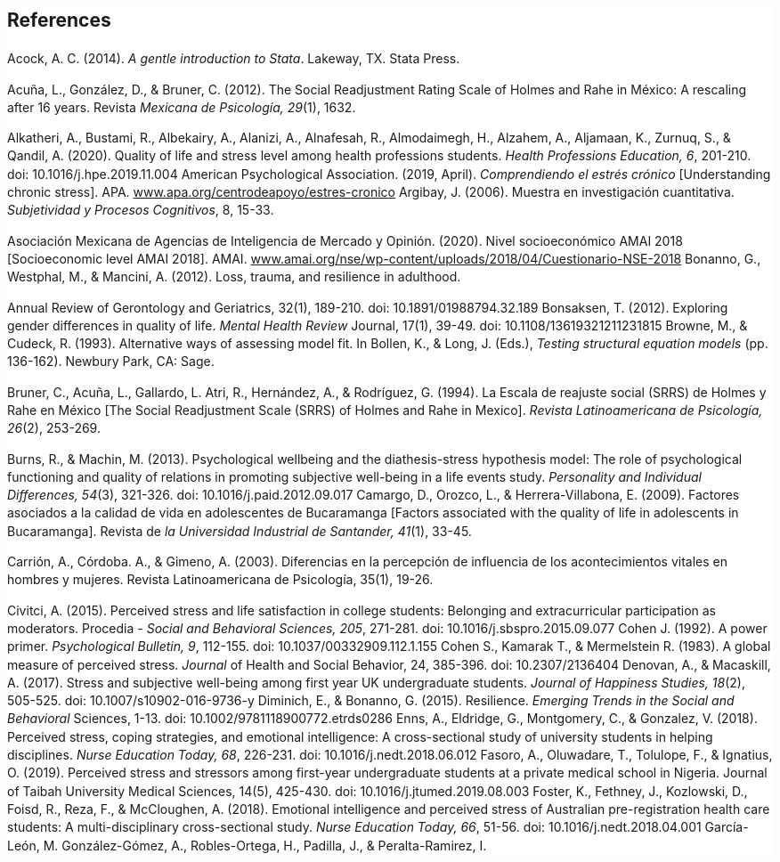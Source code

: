 ## References

Acock, A. C. (2014). *A gentle introduction to Stata*. Lakeway, TX. Stata Press.

Acuña, L., González, D., & Bruner, C. (2012). The Social Readjustment Rating Scale of Holmes and Rahe in México: A rescaling after 16 years. Revista *Mexicana de Psicología, 29*(1), 1632.

Alkatheri, A., Bustami, R., Albekairy, A., Alanizi, A., Alnafesah, R., Almodaimegh, H., Alzahem, A., Aljamaan, K., Zurnuq, S., & Qandil, A. (2020). Quality of life and stress level among health professions students. *Health Professions Education, 6*, 201-210. doi: 10.1016/j.hpe.2019.11.004 American Psychological Association. (2019, April). *Comprendiendo el estrés crónico*
[Understanding chronic stress]. APA. www.apa.org/centrodeapoyo/estres-cronico Argibay, J. (2006). Muestra en investigación cuantitativa. *Subjetividad y Procesos Cognitivos*, 8, 15-33.

Asociación Mexicana de Agencias de Inteligencia de Mercado y Opinión. (2020). Nivel socioeconómico AMAI 2018 [Socioeconomic level AMAI 2018]. AMAI. www.amai.org/nse/wp-content/uploads/2018/04/Cuestionario-NSE-2018 Bonanno, G., Westphal, M., & Mancini, A. (2012). Loss, trauma, and resilience in adulthood. 

Annual Review of Gerontology and Geriatrics, 32(1), 189-210. doi: 10.1891/01988794.32.189 Bonsaksen, T. (2012). Exploring gender differences in quality of life. *Mental Health Review* Journal, 17(1), 39-49. doi: 10.1108/13619321211231815 Browne, M., & Cudeck, R. (1993). Alternative ways of assessing model fit. In Bollen, K., & Long, J. (Eds.), *Testing structural equation models* (pp. 136-162). Newbury Park, CA: Sage.

Bruner, C., Acuña, L., Gallardo, L. Atri, R., Hernández, A., & Rodríguez, G. (1994). La Escala de reajuste social (SRRS) de Holmes y Rahe en México [The Social Readjustment Scale (SRRS) of Holmes and Rahe in Mexico]. *Revista Latinoamericana de Psicología, 26*(2), 253-269.

Burns, R., & Machin, M. (2013). Psychological wellbeing and the diathesis-stress hypothesis model: The role of psychological functioning and quality of relations in promoting subjective well-being in a life events study. *Personality and Individual Differences, 54*(3), 321-326. doi: 10.1016/j.paid.2012.09.017 Camargo, D., Orozco, L., & Herrera-Villabona, E. (2009). Factores asociados a la calidad de vida en adolescentes de Bucaramanga [Factors associated with the quality of life in adolescents in Bucaramanga]. Revista de *la Universidad Industrial de Santander, 41*(1), 33-45.

Carrión, A., Córdoba. A., & Gimeno, A. (2003). Diferencias en la percepción de influencia de los acontecimientos vitales en hombres y mujeres. Revista Latinoamericana de Psicología, 35(1), 19-26.

Civitci, A. (2015). Perceived stress and life satisfaction in college students: Belonging and extracurricular participation as moderators. Procedia - *Social and Behavioral Sciences, 205*, 271-281. doi: 10.1016/j.sbspro.2015.09.077 Cohen J. (1992). A power primer. *Psychological Bulletin, 9*, 112-155. doi: 10.1037/00332909.112.1.155 Cohen S., Kamarak T., & Mermelstein R. (1983). A global measure of perceived stress. *Journal* of Health and Social Behavior, 24, 385-396. doi: 10.2307/2136404 Denovan, A., & Macaskill, A. (2017). Stress and subjective well-being among first year UK 
undergraduate students. *Journal of Happiness Studies, 18*(2), 505-525. doi: 10.1007/s10902-016-9736-y Diminich, E., & Bonanno, G. (2015). Resilience. *Emerging Trends in the Social and Behavioral* Sciences, 1-13. doi: 10.1002/9781118900772.etrds0286 Enns, A., Eldridge, G., Montgomery, C., & Gonzalez, V. (2018). Perceived stress, coping strategies, and emotional intelligence: A cross-sectional study of university students in helping disciplines. *Nurse Education Today, 68*, 226-231. doi: 10.1016/j.nedt.2018.06.012 Fasoro, A., Oluwadare, T., Tolulope, F., & Ignatius, O. (2019). Perceived stress and stressors among first-year undergraduate students at a private medical school in Nigeria. Journal of Taibah University Medical Sciences, 14(5), 425-430. doi: 10.1016/j.jtumed.2019.08.003 Foster, K., Fethney, J., Kozlowski, D., Foisd, R., Reza, F., & McCloughen, A. (2018). Emotional intelligence and perceived stress of Australian pre-registration health care students: A 
multi-disciplinary cross-sectional study. *Nurse Education Today, 66*, 51-56. doi: 
10.1016/j.nedt.2018.04.001 García-León, M. González-Gómez, A., Robles-Ortega, H., Padilla, J., & Peralta-Ramirez, I. 
